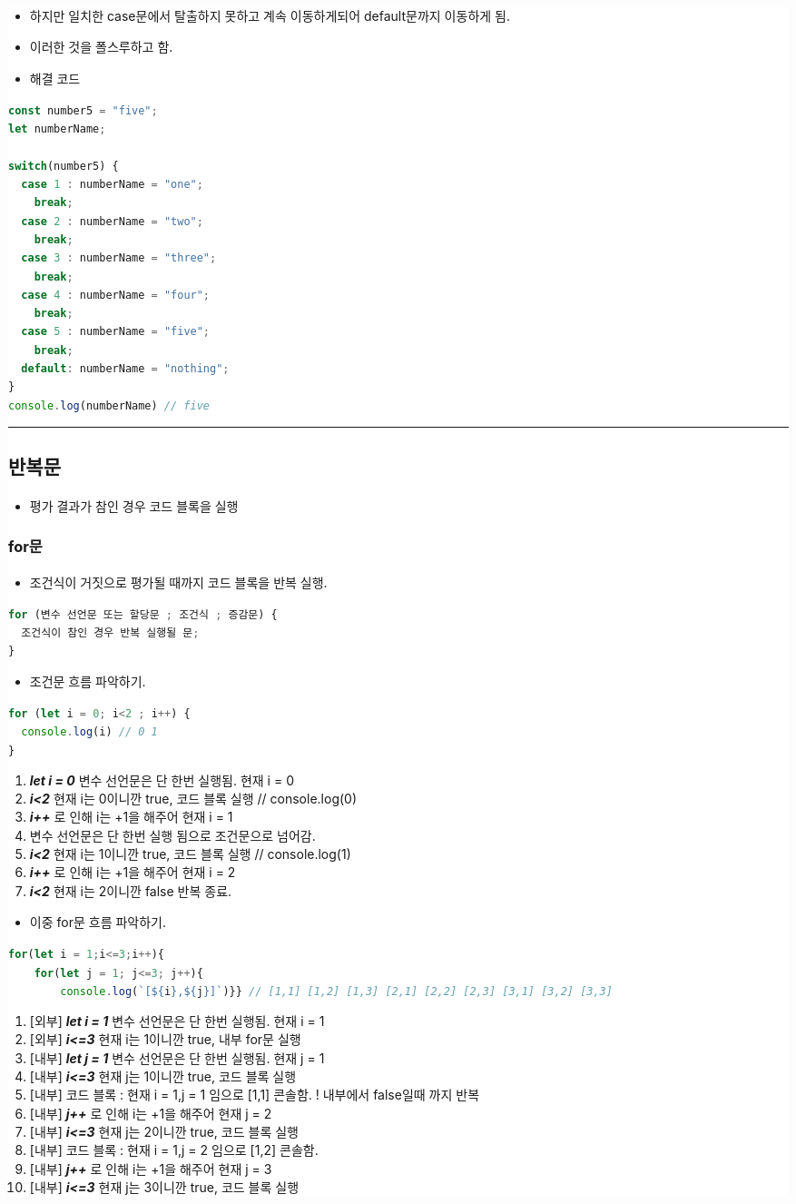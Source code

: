   - 하지만 일치한 case문에서 탈출하지 못하고 계속 이동하게되어 default문까지 이동하게 됨.
  - 이러한 것을 폴스루하고 함.

- 해결 코드
```js
const number5 = "five";
let numberName;

switch(number5) {
  case 1 : numberName = "one";
    break;
  case 2 : numberName = "two";
    break;
  case 3 : numberName = "three";
    break;
  case 4 : numberName = "four";
    break;
  case 5 : numberName = "five";
    break;
  default: numberName = "nothing";
}
console.log(numberName) // five
```
---
## 반복문
- 평가 결과가 참인 경우 코드 블록을 실행
### for문
- 조건식이 거짓으로 평가될 때까지 코드 블록을 반복 실행.
```js
for (변수 선언문 또는 할당문 ; 조건식 ; 증감문) {
  조건식이 참인 경우 반복 실행될 문;
}
```
- 조건문 흐름 파악하기.
```js
for (let i = 0; i<2 ; i++) {
  console.log(i) // 0 1
}
```
1. ***let i = 0*** 변수 선언문은 단 한번 실행됨. 현재 i = 0
2. ***i<2*** 현재 i는 0이니깐 true, 코드 블록 실행 // console.log(0)
3. ***i++*** 로 인해 i는 +1을 해주어 현재 i = 1
4. 변수 선언문은 단 한번 실행 됨으로 조건문으로 넘어감.
5. ***i<2*** 현재 i는 1이니깐 true, 코드 블록 실행 // console.log(1)
6. ***i++*** 로 인해 i는 +1을 해주어 현재 i = 2
7. ***i<2*** 현재 i는 2이니깐 false 반복 종료.

- 이중 for문 흐름 파악하기.
```js 
for(let i = 1;i<=3;i++){
    for(let j = 1; j<=3; j++){
        console.log(`[${i},${j}]`)}} // [1,1] [1,2] [1,3] [2,1] [2,2] [2,3] [3,1] [3,2] [3,3] 
```
1. [외부] ***let i = 1*** 변수 선언문은 단 한번 실행됨. 현재 i = 1
2. [외부] ***i<=3*** 현재 i는 1이니깐 true, 내부 for문 실행
3. [내부] ***let j = 1*** 변수 선언문은 단 한번 실행됨. 현재 j = 1
4. [내부] ***i<=3*** 현재 j는 1이니깐 true, 코드 블록 실행
5. [내부] 코드 블록 : 현재 i = 1,j = 1 임으로 [1,1] 콘솔함.
! 내부에서 false일때 까지 반복
6. [내부] ***j++*** 로 인해 i는 +1을 해주어 현재 j = 2
7. [내부] ***i<=3*** 현재 j는 2이니깐 true, 코드 블록 실행
8. [내부] 코드 블록 : 현재 i = 1,j = 2 임으로 [1,2] 콘솔함.
9. [내부] ***j++*** 로 인해 i는 +1을 해주어 현재 j = 3
10. [내부] ***i<=3*** 현재 j는 3이니깐 true, 코드 블록 실행